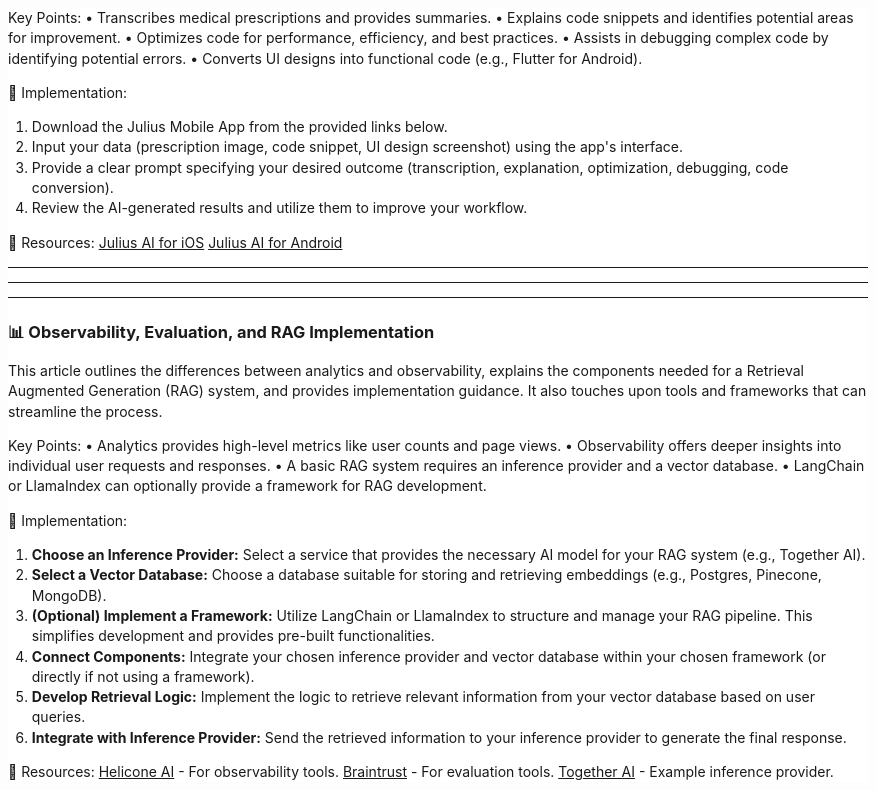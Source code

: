 Key Points:
• Transcribes medical prescriptions and provides summaries.
• Explains code snippets and identifies potential areas for improvement.
• Optimizes code for performance, efficiency, and best practices.
• Assists in debugging complex code by identifying potential errors.
• Converts UI designs into functional code (e.g., Flutter for Android).

🚀 Implementation:
1. Download the Julius Mobile App from the provided links below.
2. Input your data (prescription image, code snippet, UI design screenshot) using the app's interface.
3. Provide a clear prompt specifying your desired outcome (transcription, explanation, optimization, debugging, code conversion).
4. Review the AI-generated results and utilize them to improve your workflow.

🔗 Resources:
[Julius AI for iOS](https://julius.ai/iphone)
[Julius AI for Android](https://play.google.com/store/apps/details?id=julius.ai…)

---


---

---
### 📊 Observability, Evaluation, and RAG Implementation

This article outlines the differences between analytics and observability, explains the components needed for a Retrieval Augmented Generation (RAG) system, and provides implementation guidance.  It also touches upon tools and frameworks that can streamline the process.

Key Points:
• Analytics provides high-level metrics like user counts and page views.
• Observability offers deeper insights into individual user requests and responses.
• A basic RAG system requires an inference provider and a vector database.
• LangChain or LlamaIndex can optionally provide a framework for RAG development.

🚀 Implementation:
1. **Choose an Inference Provider:** Select a service that provides the necessary AI model for your RAG system (e.g., Together AI).
2. **Select a Vector Database:** Choose a database suitable for storing and retrieving embeddings (e.g., Postgres, Pinecone, MongoDB).
3. **(Optional) Implement a Framework:** Utilize LangChain or LlamaIndex to structure and manage your RAG pipeline.  This simplifies development and provides pre-built functionalities.
4. **Connect Components:** Integrate your chosen inference provider and vector database within your chosen framework (or directly if not using a framework).
5. **Develop Retrieval Logic:** Implement the logic to retrieve relevant information from your vector database based on user queries.
6. **Integrate with Inference Provider:** Send the retrieved information to your inference provider to generate the final response.

🔗 Resources:
[Helicone AI](https://helicone.ai/) - For observability tools.
[Braintrust](https://usebraintrust.com/) - For evaluation tools.
[Together AI](https://together.xyz/) - Example inference provider.

